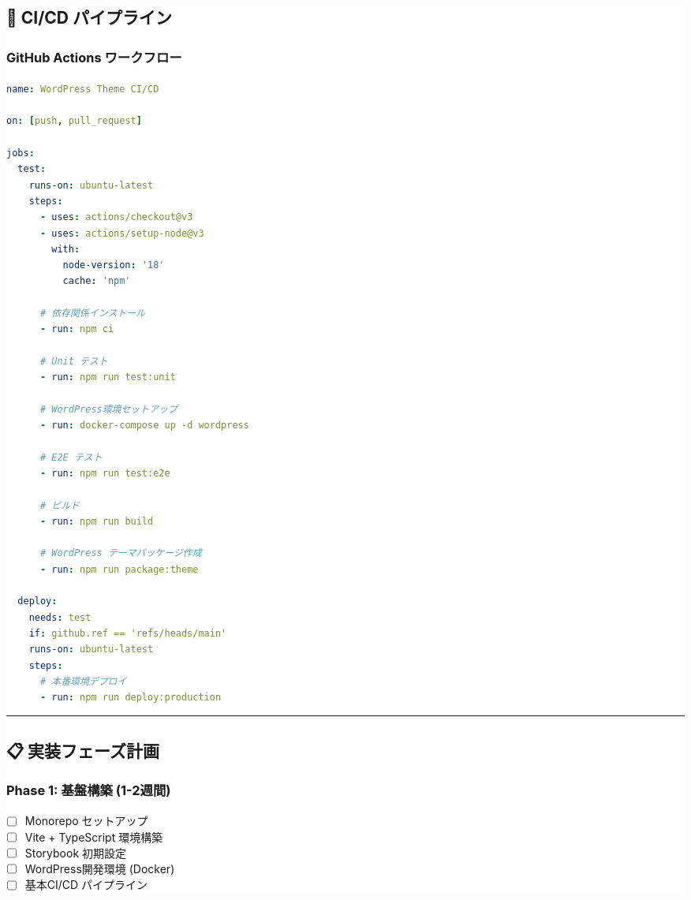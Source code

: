 
## 🚀 CI/CD パイプライン

### GitHub Actions ワークフロー
```yaml
name: WordPress Theme CI/CD

on: [push, pull_request]

jobs:
  test:
    runs-on: ubuntu-latest
    steps:
      - uses: actions/checkout@v3
      - uses: actions/setup-node@v3
        with:
          node-version: '18'
          cache: 'npm'
      
      # 依存関係インストール
      - run: npm ci
      
      # Unit テスト
      - run: npm run test:unit
      
      # WordPress環境セットアップ
      - run: docker-compose up -d wordpress
      
      # E2E テスト
      - run: npm run test:e2e
      
      # ビルド
      - run: npm run build
      
      # WordPress テーマパッケージ作成
      - run: npm run package:theme

  deploy:
    needs: test
    if: github.ref == 'refs/heads/main'
    runs-on: ubuntu-latest
    steps:
      # 本番環境デプロイ
      - run: npm run deploy:production
```

---

## 📋 実装フェーズ計画

### Phase 1: 基盤構築 (1-2週間)
- [ ] Monorepo セットアップ
- [ ] Vite + TypeScript 環境構築
- [ ] Storybook 初期設定
- [ ] WordPress開発環境 (Docker)
- [ ] 基本CI/CD パイプライン
